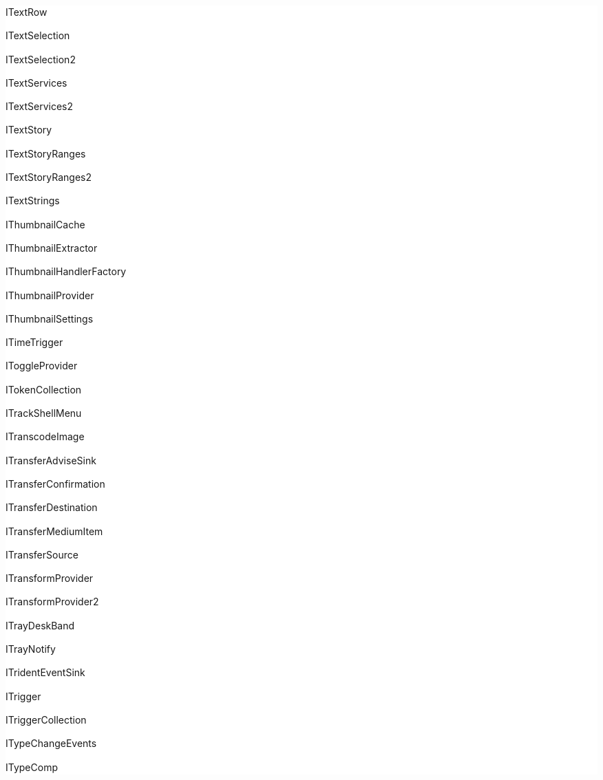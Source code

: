 ITextRow

ITextSelection

ITextSelection2

ITextServices

ITextServices2

ITextStory

ITextStoryRanges

ITextStoryRanges2

ITextStrings

IThumbnailCache

IThumbnailExtractor

IThumbnailHandlerFactory

IThumbnailProvider

IThumbnailSettings

ITimeTrigger

IToggleProvider

ITokenCollection

ITrackShellMenu

ITranscodeImage

ITransferAdviseSink

ITransferConfirmation

ITransferDestination

ITransferMediumItem

ITransferSource

ITransformProvider

ITransformProvider2

ITrayDeskBand

ITrayNotify

ITridentEventSink

ITrigger

ITriggerCollection

ITypeChangeEvents

ITypeComp

